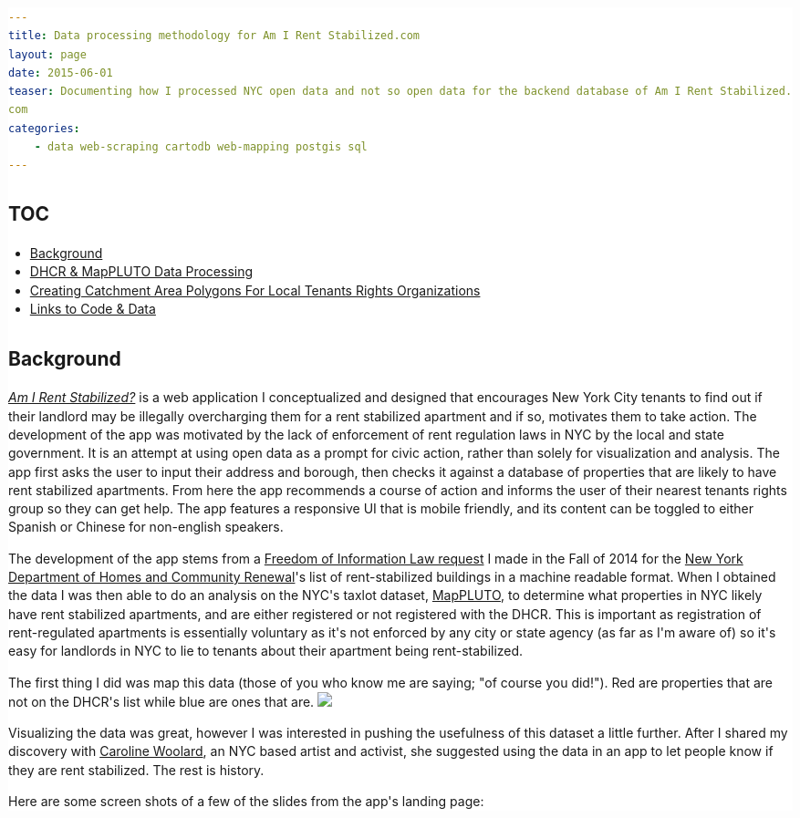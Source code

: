 ```yaml
---
title: Data processing methodology for Am I Rent Stabilized.com
layout: page
date: 2015-06-01
teaser: Documenting how I processed NYC open data and not so open data for the backend database of Am I Rent Stabilized.com
categories: 
    - data web-scraping cartodb web-mapping postgis sql
---
```


## TOC
- [Background](#background)
- [DHCR & MapPLUTO Data Processing](#dhcr-&-mappluto-data-processing)
- [Creating Catchment Area Polygons For Local Tenants Rights Organizations](#creating-catchment-area-polygons-for-local-tenants-rights-organizations)
- [Links to Code &amp; Data](#links-to-code-&-data)

## Background
[*Am I Rent Stabilized?*](https://amirentstabilized.com) is a web application I conceptualized and designed that encourages New York City tenants to find out if their landlord may be illegally overcharging them for a rent stabilized apartment and if so, motivates them to take action. The development of the app was motivated by the lack of enforcement of rent regulation laws in NYC by the local and state government. It is an attempt at using open data as a prompt for civic action, rather than solely for visualization and analysis. The app first asks the user to input their address and borough, then checks it against a database of properties that are likely to have rent stabilized apartments. From here the app recommends a course of action and informs the user of their nearest tenants rights group so they can get help. The app features a responsive UI that is mobile friendly, and its content can be toggled to either Spanish or Chinese for non-english speakers.

The development of the app stems from a [Freedom of Information Law request](https://github.com/clhenrick/dhcr-rent-stabilized-data#foil-request-info) I made in the Fall of 2014 for the [New York Department of Homes and Community Renewal](http://www.nyshcr.org/)'s list of rent-stabilized buildings in a machine readable format. When I obtained the data I was then able to do an analysis on the NYC's taxlot dataset, [MapPLUTO](http://www.nyc.gov/html/dcp/html/bytes/applbyte.shtml#pluto), to determine what properties in NYC likely have rent stabilized apartments, and are either registered or not registered with the DHCR. This is important as registration of rent-regulated apartments is essentially voluntary as it's not enforced by any city or state agency (as far as I'm aware of) so it's easy for landlords in NYC to lie to tenants about their apartment being rent-stabilized.

The first thing I did was map this data (those of you who know me are saying; "of course you did!"). Red are properties that are not on the DHCR's list while blue are ones that are.
[![]({{site.url}}/assets/likely_rs_map.png)](http://cdb.io/1bfz09d)

Visualizing the data was great, however I was interested in pushing the usefulness of this dataset a little further. After I shared my discovery with [Caroline Woolard](http://carolinewoolard.com/), an NYC based artist and activist, she suggested using the data in an app to let people know if they are rent stabilized. The rest is history. 

Here are some screen shots of a few of the slides from the app's landing page: 
